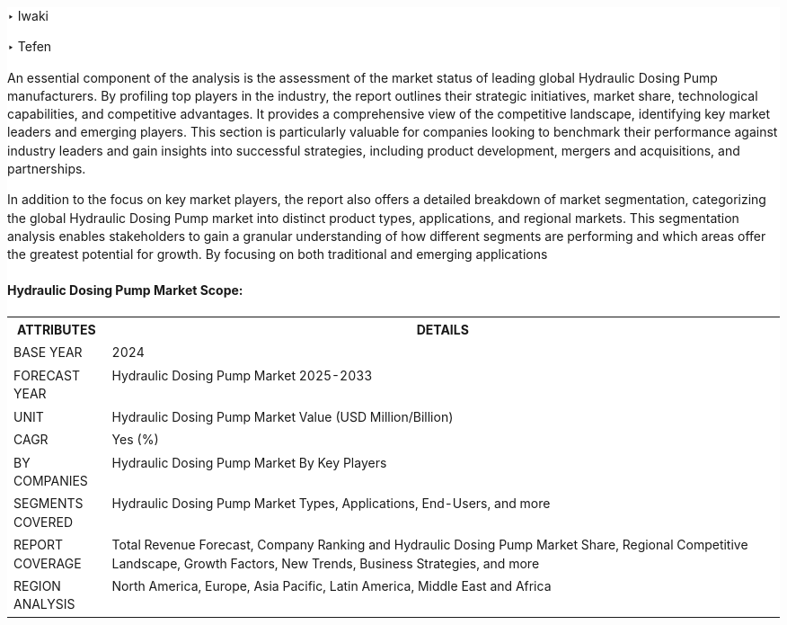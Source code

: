 ‣ Iwaki

‣ Tefen

An essential component of the analysis is the assessment of the market status of leading global Hydraulic Dosing Pump manufacturers. By profiling top players in the industry, the report outlines their strategic initiatives, market share, technological capabilities, and competitive advantages. It provides a comprehensive view of the competitive landscape, identifying key market leaders and emerging players. This section is particularly valuable for companies looking to benchmark their performance against industry leaders and gain insights into successful strategies, including product development, mergers and acquisitions, and partnerships.

In addition to the focus on key market players, the report also offers a detailed breakdown of market segmentation, categorizing the global Hydraulic Dosing Pump market into distinct product types, applications, and regional markets. This segmentation analysis enables stakeholders to gain a granular understanding of how different segments are performing and which areas offer the greatest potential for growth. By focusing on both traditional and emerging applications

<h4>Hydraulic Dosing Pump Market Scope:</h4>
<table>
<tr>
<th>ATTRIBUTES</th>
<th>DETAILS</th>
</tr>
<tr>
<td>BASE YEAR</td>
<td>2024</td>
</tr>
<tr>
<td>FORECAST YEAR</td>
<td>Hydraulic Dosing Pump Market 2025-2033</td>
</tr>
<tr>
<td>UNIT</td>
<td>Hydraulic Dosing Pump Market Value (USD Million/Billion)</td>
<tr>
<td>CAGR</td>
<td>Yes (%)</td>
</tr>
</tr>
<tr>
<td>BY COMPANIES</td>
<td>Hydraulic Dosing Pump Market By Key Players</td>
</tr>
<tr>
<td>SEGMENTS COVERED</td>
<td>Hydraulic Dosing Pump Market Types, Applications, End-Users, and more</td>
</tr>
<tr>
<td>REPORT COVERAGE</td>
<td>Total Revenue Forecast, Company Ranking and Hydraulic Dosing Pump Market Share, Regional Competitive Landscape, Growth Factors, New Trends, Business Strategies, and more</td>
</tr>
<tr>
<td>REGION ANALYSIS</td>
<td>North America, Europe, Asia Pacific, Latin America, Middle East and Africa</td>
</tr>
</table>
